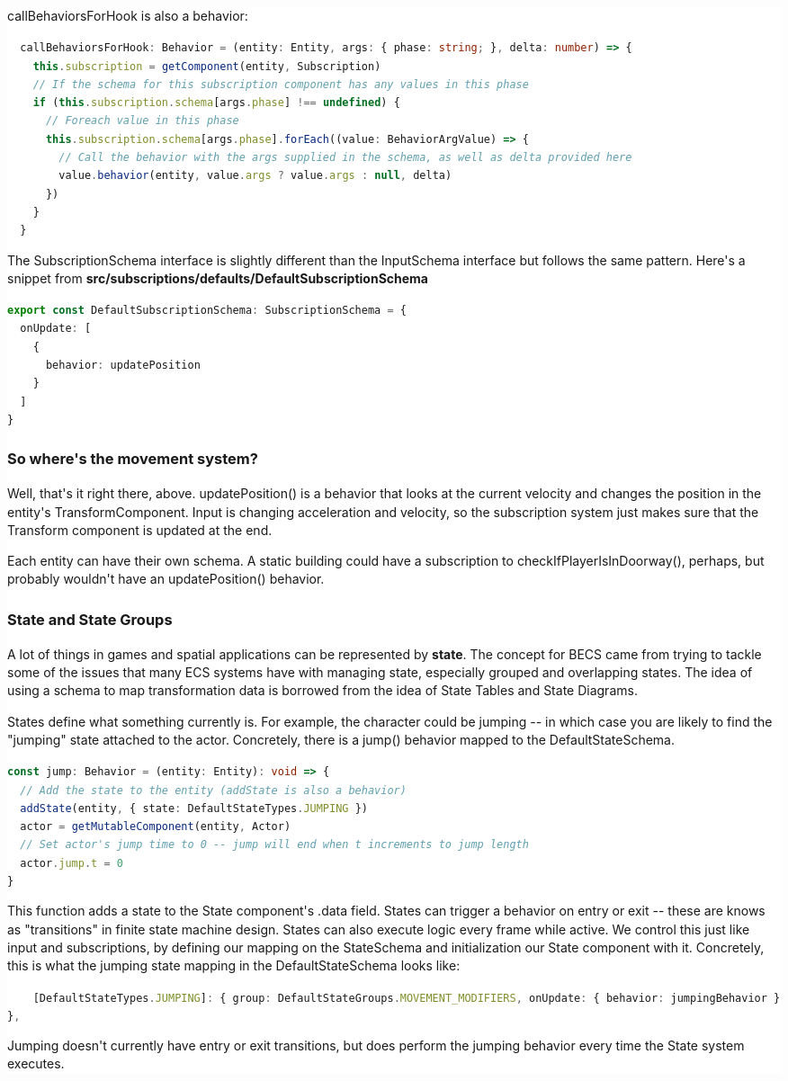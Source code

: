 callBehaviorsForHook is also a behavior:
```typescript
  callBehaviorsForHook: Behavior = (entity: Entity, args: { phase: string; }, delta: number) => {
    this.subscription = getComponent(entity, Subscription)
    // If the schema for this subscription component has any values in this phase
    if (this.subscription.schema[args.phase] !== undefined) {
      // Foreach value in this phase
      this.subscription.schema[args.phase].forEach((value: BehaviorArgValue) => {
        // Call the behavior with the args supplied in the schema, as well as delta provided here
        value.behavior(entity, value.args ? value.args : null, delta)
      })
    }
  }
```

The SubscriptionSchema interface is slightly different than the InputSchema interface but follows the same pattern. Here's a snippet from **src/subscriptions/defaults/DefaultSubscriptionSchema**
```typescript
export const DefaultSubscriptionSchema: SubscriptionSchema = {
  onUpdate: [
    {
      behavior: updatePosition
    }
  ]
}
```

### So where's the movement system?
Well, that's it right there, above. updatePosition() is a behavior that looks at the current velocity and changes the position in the entity's TransformComponent. Input is changing acceleration and velocity, so the subscription system just makes sure that the Transform component is updated at the end.

Each entity can have their own schema. A static building could have a subscription to checkIfPlayerIsInDoorway(), perhaps, but probably wouldn't have an updatePosition() behavior.

### State and State Groups
A lot of things in games and spatial applications can be represented by **state**. The concept for BECS came from trying to tackle some of the issues that many ECS systems have with managing state, especially grouped and overlapping states. The idea of using a schema to map transformation data is borrowed from the idea of State Tables and State Diagrams.

States define what something currently is. For example, the character could be jumping -- in which case you are likely to find the "jumping" state attached to the actor. Concretely, there is a jump() behavior mapped to the DefaultStateSchema.
```typescript
const jump: Behavior = (entity: Entity): void => {
  // Add the state to the entity (addState is also a behavior)
  addState(entity, { state: DefaultStateTypes.JUMPING })
  actor = getMutableComponent(entity, Actor)
  // Set actor's jump time to 0 -- jump will end when t increments to jump length
  actor.jump.t = 0
}
```
This function adds a state to the State component's .data field. States can trigger a behavior on entry or exit -- these are knows as "transitions" in finite state machine design. States can also execute logic every frame while active. We control this just like input and subscriptions, by defining our mapping on the StateSchema and initialization our State component with it.
Concretely, this is what the jumping state mapping in the DefaultStateSchema looks like:
```typescript
    [DefaultStateTypes.JUMPING]: { group: DefaultStateGroups.MOVEMENT_MODIFIERS, onUpdate: { behavior: jumpingBehavior } },
```
Jumping doesn't currently have entry or exit transitions, but does perform the jumping behavior every time the State system executes.